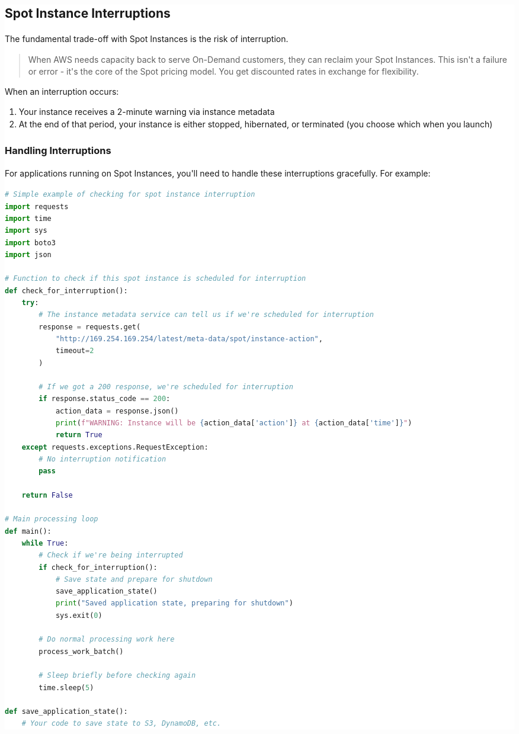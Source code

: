 ## Spot Instance Interruptions

The fundamental trade-off with Spot Instances is the risk of interruption.

> When AWS needs capacity back to serve On-Demand customers, they can reclaim your Spot Instances. This isn't a failure or error - it's the core of the Spot pricing model. You get discounted rates in exchange for flexibility.

When an interruption occurs:

1. Your instance receives a 2-minute warning via instance metadata
2. At the end of that period, your instance is either stopped, hibernated, or terminated (you choose which when you launch)

### Handling Interruptions

For applications running on Spot Instances, you'll need to handle these interruptions gracefully. For example:

```python
# Simple example of checking for spot instance interruption
import requests
import time
import sys
import boto3
import json

# Function to check if this spot instance is scheduled for interruption
def check_for_interruption():
    try:
        # The instance metadata service can tell us if we're scheduled for interruption
        response = requests.get(
            "http://169.254.169.254/latest/meta-data/spot/instance-action",
            timeout=2
        )
      
        # If we got a 200 response, we're scheduled for interruption
        if response.status_code == 200:
            action_data = response.json()
            print(f"WARNING: Instance will be {action_data['action']} at {action_data['time']}")
            return True
    except requests.exceptions.RequestException:
        # No interruption notification
        pass
  
    return False

# Main processing loop
def main():
    while True:
        # Check if we're being interrupted
        if check_for_interruption():
            # Save state and prepare for shutdown
            save_application_state()
            print("Saved application state, preparing for shutdown")
            sys.exit(0)
      
        # Do normal processing work here
        process_work_batch()
      
        # Sleep briefly before checking again
        time.sleep(5)

def save_application_state():
    # Your code to save state to S3, DynamoDB, etc.
```